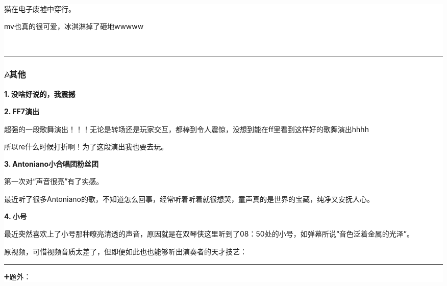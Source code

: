 猫在电子废墟中穿行。

mv也真的很可爱，冰淇淋掉了砸地wwwww


<br>

---------

### 🎶其他

**1. 没啥好说的，我震撼**

<iframe src="//player.bilibili.com/player.html?aid=9644385&bvid=BV1Dx411Q7bh&cid=15939074&page=1&high_quality=1&danmaku=0" allowfullscreen="allowfullscreen" width="560" height="315" scrolling="no" frameborder="0" sandbox="allow-top-navigation allow-same-origin allow-forms allow-scripts"></iframe>



**2. FF7演出**

<iframe src="//player.bilibili.com/player.html?aid=327746740&bvid=BV1LA411b78D&cid=176203087&page=1&high_quality=1&danmaku=0" allowfullscreen="allowfullscreen" width="560" height="315" scrolling="no" frameborder="0" sandbox="allow-top-navigation allow-same-origin allow-forms allow-scripts"></iframe>

超强的一段歌舞演出！！！无论是转场还是玩家交互，都棒到令人震惊，没想到能在ff里看到这样好的歌舞演出hhhh

所以re什么时候打折啊！为了这段演出我也要去玩。



**3. Antoniano小合唱团粉丝团**

<iframe src="//player.bilibili.com/player.html?aid=13050277&bvid=BV1Bx411p7qv&cid=21425316&page=1&high_quality=1&danmaku=0" allowfullscreen="allowfullscreen" width="560" height="315" scrolling="no" frameborder="0" sandbox="allow-top-navigation allow-same-origin allow-forms allow-scripts"></iframe>

第一次对“声音很亮”有了实感。

最近听了很多Antoniano的歌，不知道怎么回事，经常听着听着就很想哭，童声真的是世界的宝藏，纯净又安抚人心。



**4. 小号**

<iframe src="//player.bilibili.com/player.html?aid=980093464&bvid=BV1Z44y1N7fD&cid=559121061&page=1&high_quality=1&danmaku=0" allowfullscreen="allowfullscreen" width="560" height="315" scrolling="no" frameborder="0" sandbox="allow-top-navigation allow-same-origin allow-forms allow-scripts"></iframe>

最近突然喜欢上了小号那种嘹亮清透的声音，原因就是在双琴侠这里听到了08：50处的小号，如弹幕所说“音色泛着金属的光泽”。

原视频，可惜视频音质太差了，但即便如此也也能够听出演奏者的天才技艺：

<iframe width="560" height="315" src="https://www.youtube.com/embed/8pUXg6fnR58" title="YouTube video player" frameborder="0" allow="accelerometer; autoplay; clipboard-write; encrypted-media; gyroscope; picture-in-picture" allowfullscreen></iframe>

--------

➕题外：

